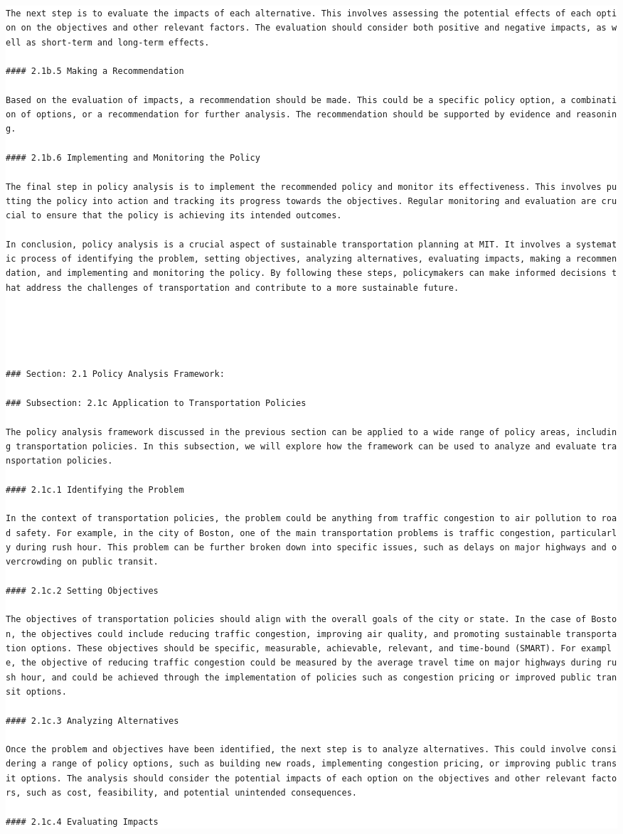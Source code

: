 ```
The next step is to evaluate the impacts of each alternative. This involves assessing the potential effects of each option on the objectives and other relevant factors. The evaluation should consider both positive and negative impacts, as well as short-term and long-term effects.

#### 2.1b.5 Making a Recommendation

Based on the evaluation of impacts, a recommendation should be made. This could be a specific policy option, a combination of options, or a recommendation for further analysis. The recommendation should be supported by evidence and reasoning.

#### 2.1b.6 Implementing and Monitoring the Policy

The final step in policy analysis is to implement the recommended policy and monitor its effectiveness. This involves putting the policy into action and tracking its progress towards the objectives. Regular monitoring and evaluation are crucial to ensure that the policy is achieving its intended outcomes.

In conclusion, policy analysis is a crucial aspect of sustainable transportation planning at MIT. It involves a systematic process of identifying the problem, setting objectives, analyzing alternatives, evaluating impacts, making a recommendation, and implementing and monitoring the policy. By following these steps, policymakers can make informed decisions that address the challenges of transportation and contribute to a more sustainable future.





### Section: 2.1 Policy Analysis Framework:

### Subsection: 2.1c Application to Transportation Policies

The policy analysis framework discussed in the previous section can be applied to a wide range of policy areas, including transportation policies. In this subsection, we will explore how the framework can be used to analyze and evaluate transportation policies.

#### 2.1c.1 Identifying the Problem

In the context of transportation policies, the problem could be anything from traffic congestion to air pollution to road safety. For example, in the city of Boston, one of the main transportation problems is traffic congestion, particularly during rush hour. This problem can be further broken down into specific issues, such as delays on major highways and overcrowding on public transit.

#### 2.1c.2 Setting Objectives

The objectives of transportation policies should align with the overall goals of the city or state. In the case of Boston, the objectives could include reducing traffic congestion, improving air quality, and promoting sustainable transportation options. These objectives should be specific, measurable, achievable, relevant, and time-bound (SMART). For example, the objective of reducing traffic congestion could be measured by the average travel time on major highways during rush hour, and could be achieved through the implementation of policies such as congestion pricing or improved public transit options.

#### 2.1c.3 Analyzing Alternatives

Once the problem and objectives have been identified, the next step is to analyze alternatives. This could involve considering a range of policy options, such as building new roads, implementing congestion pricing, or improving public transit options. The analysis should consider the potential impacts of each option on the objectives and other relevant factors, such as cost, feasibility, and potential unintended consequences.

#### 2.1c.4 Evaluating Impacts

```